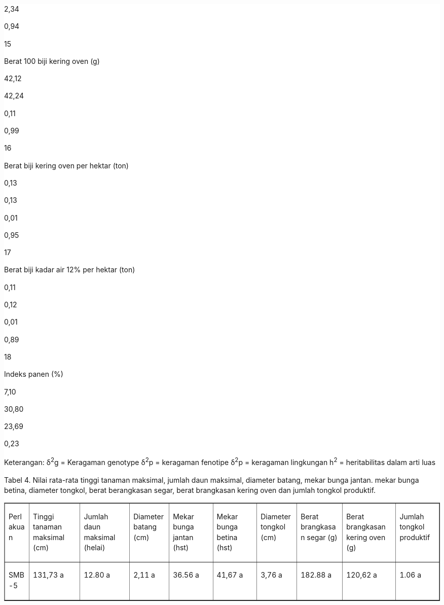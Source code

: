 <p><span class="font5">2,34</span></p></td><td style="vertical-align:top;">
<p><span class="font5">0,94</span></p></td></tr>
<tr><td style="vertical-align:top;">
<p><span class="font5">15</span></p></td><td style="vertical-align:top;">
<p><span class="font5">Berat 100 biji kering oven (g)</span></p></td><td style="vertical-align:top;">
<p><span class="font5">42,12</span></p></td><td style="vertical-align:top;">
<p><span class="font5">42,24</span></p></td><td style="vertical-align:top;">
<p><span class="font5">0,11</span></p></td><td style="vertical-align:top;">
<p><span class="font5">0,99</span></p></td></tr>
<tr><td style="vertical-align:top;">
<p><span class="font5">16</span></p></td><td style="vertical-align:top;">
<p><span class="font5">Berat biji kering oven per hektar (ton)</span></p></td><td style="vertical-align:top;">
<p><span class="font5">0,13</span></p></td><td style="vertical-align:top;">
<p><span class="font5">0,13</span></p></td><td style="vertical-align:top;">
<p><span class="font5">0,01</span></p></td><td style="vertical-align:top;">
<p><span class="font5">0,95</span></p></td></tr>
<tr><td style="vertical-align:top;">
<p><span class="font5">17</span></p></td><td style="vertical-align:top;">
<p><span class="font5">Berat biji kadar air 12% per hektar (ton)</span></p></td><td style="vertical-align:top;">
<p><span class="font5">0,11</span></p></td><td style="vertical-align:top;">
<p><span class="font5">0,12</span></p></td><td style="vertical-align:top;">
<p><span class="font5">0,01</span></p></td><td style="vertical-align:top;">
<p><span class="font5">0,89</span></p></td></tr>
<tr><td style="vertical-align:top;">
<p><span class="font5">18</span></p></td><td style="vertical-align:top;">
<p><span class="font5">Indeks panen (%)</span></p></td><td style="vertical-align:top;">
<p><span class="font5">7,10</span></p></td><td style="vertical-align:top;">
<p><span class="font5">30,80</span></p></td><td style="vertical-align:top;">
<p><span class="font5">23,69</span></p></td><td style="vertical-align:top;">
<p><span class="font5">0,23</span></p></td></tr>
</table>
<p><span class="font5">Keterangan: δ<sup>2</sup>g = Keragaman genotype δ<sup>2</sup>p = keragaman fenotipe δ<sup>2</sup>p = keragaman lingkungan h<sup>2</sup> = heritabilitas dalam arti luas</span></p>
<p><span class="font5">Tabel 4. Nilai rata-rata tinggi tanaman maksimal, jumlah daun maksimal, diameter batang, mekar bunga jantan. mekar bunga betina, diameter tongkol, berat berangkasan segar, berat brangkasan kering oven dan jumlah tongkol produktif.</span></p>
<table border="1">
<tr><td style="vertical-align:top;">
<p><span class="font4">Perlakuan</span></p></td><td style="vertical-align:top;">
<p><span class="font4">Tinggi tanaman maksimal (cm)</span></p></td><td style="vertical-align:top;">
<p><span class="font4">Jumlah daun maksimal (helai)</span></p></td><td style="vertical-align:top;">
<p><span class="font4">Diameter batang (cm)</span></p></td><td style="vertical-align:top;">
<p><span class="font4">Mekar bunga jantan (hst)</span></p></td><td style="vertical-align:top;">
<p><span class="font4">Mekar bunga betina (hst)</span></p></td><td style="vertical-align:top;">
<p><span class="font4">Diameter tongkol (cm)</span></p></td><td style="vertical-align:top;">
<p><span class="font4">Berat brangkasan segar (g)</span></p></td><td style="vertical-align:top;">
<p><span class="font4">Berat brangkasan kering oven (g)</span></p></td><td style="vertical-align:top;">
<p><span class="font4">Jumlah tongkol produktif</span></p></td></tr>
<tr><td style="vertical-align:top;">
<p><span class="font4">SMB-5</span></p></td><td style="vertical-align:top;">
<p><span class="font4">131,73 a</span></p></td><td style="vertical-align:top;">
<p><span class="font4">12.80 a</span></p></td><td style="vertical-align:top;">
<p><span class="font4">2,11 a</span></p></td><td style="vertical-align:top;">
<p><span class="font4">36.56 a</span></p></td><td style="vertical-align:top;">
<p><span class="font4">41,67 a</span></p></td><td style="vertical-align:top;">
<p><span class="font4">3,76 a</span></p></td><td style="vertical-align:top;">
<p><span class="font4">182.88 a</span></p></td><td style="vertical-align:top;">
<p><span class="font4">120,62 a</span></p></td><td style="vertical-align:top;">
<p><span class="font4">1.06 a</span></p></td></tr>